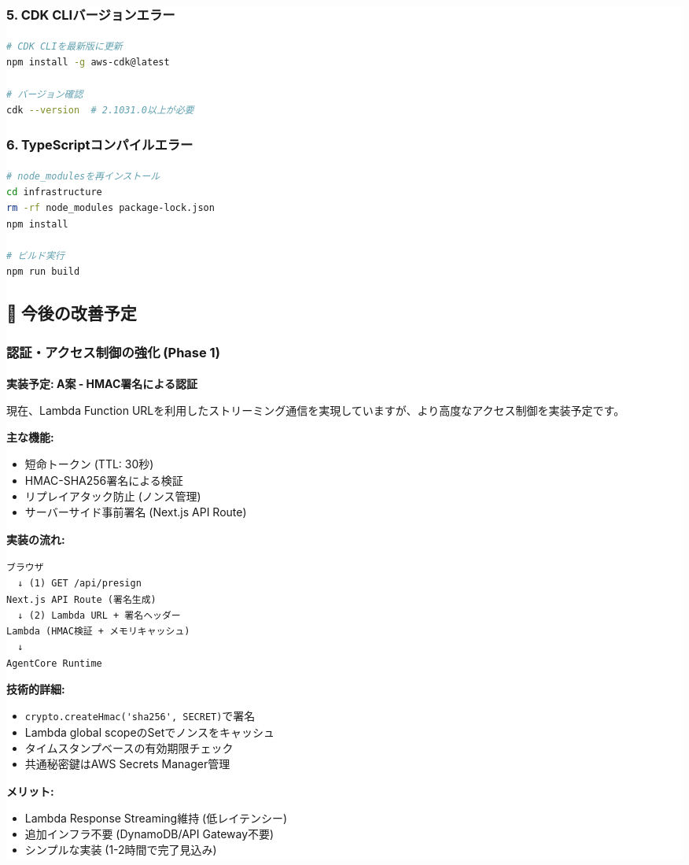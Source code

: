 ### 5. CDK CLIバージョンエラー
```bash
# CDK CLIを最新版に更新
npm install -g aws-cdk@latest

# バージョン確認
cdk --version  # 2.1031.0以上が必要
```

### 6. TypeScriptコンパイルエラー
```bash
# node_modulesを再インストール
cd infrastructure
rm -rf node_modules package-lock.json
npm install

# ビルド実行
npm run build
```

## 🚀 今後の改善予定

### 認証・アクセス制御の強化 (Phase 1)

**実装予定: A案 - HMAC署名による認証**

現在、Lambda Function URLを利用したストリーミング通信を実現していますが、より高度なアクセス制御を実装予定です。

**主な機能:**
- 短命トークン (TTL: 30秒)
- HMAC-SHA256署名による検証
- リプレイアタック防止 (ノンス管理)
- サーバーサイド事前署名 (Next.js API Route)

**実装の流れ:**
```
ブラウザ
  ↓ (1) GET /api/presign
Next.js API Route (署名生成)
  ↓ (2) Lambda URL + 署名ヘッダー
Lambda (HMAC検証 + メモリキャッシュ)
  ↓
AgentCore Runtime
```

**技術的詳細:**
- `crypto.createHmac('sha256', SECRET)`で署名
- Lambda global scopeのSetでノンスをキャッシュ
- タイムスタンプベースの有効期限チェック
- 共通秘密鍵はAWS Secrets Manager管理

**メリット:**
- Lambda Response Streaming維持 (低レイテンシー)
- 追加インフラ不要 (DynamoDB/API Gateway不要)
- シンプルな実装 (1-2時間で完了見込み)
